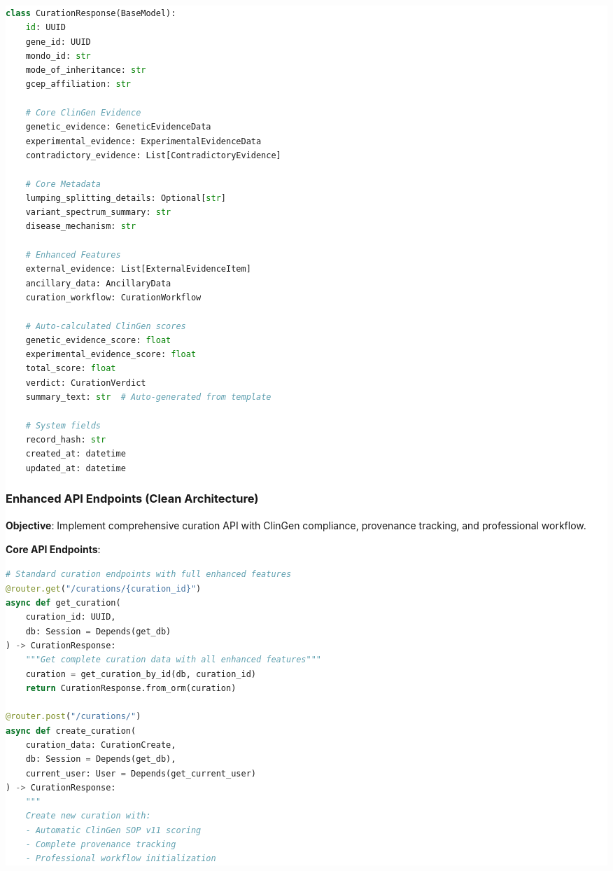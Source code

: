 ```python
class CurationResponse(BaseModel):
    id: UUID
    gene_id: UUID
    mondo_id: str
    mode_of_inheritance: str
    gcep_affiliation: str
    
    # Core ClinGen Evidence
    genetic_evidence: GeneticEvidenceData
    experimental_evidence: ExperimentalEvidenceData
    contradictory_evidence: List[ContradictoryEvidence]
    
    # Core Metadata
    lumping_splitting_details: Optional[str]
    variant_spectrum_summary: str
    disease_mechanism: str
    
    # Enhanced Features
    external_evidence: List[ExternalEvidenceItem]
    ancillary_data: AncillaryData
    curation_workflow: CurationWorkflow
    
    # Auto-calculated ClinGen scores
    genetic_evidence_score: float
    experimental_evidence_score: float
    total_score: float
    verdict: CurationVerdict
    summary_text: str  # Auto-generated from template
    
    # System fields
    record_hash: str
    created_at: datetime
    updated_at: datetime
```

### Enhanced API Endpoints (Clean Architecture)

**Objective**: Implement comprehensive curation API with ClinGen compliance, provenance tracking, and professional workflow.

**Core API Endpoints**:

```python
# Standard curation endpoints with full enhanced features
@router.get("/curations/{curation_id}")
async def get_curation(
    curation_id: UUID, 
    db: Session = Depends(get_db)
) -> CurationResponse:
    """Get complete curation data with all enhanced features"""
    curation = get_curation_by_id(db, curation_id)
    return CurationResponse.from_orm(curation)

@router.post("/curations/")
async def create_curation(
    curation_data: CurationCreate,
    db: Session = Depends(get_db),
    current_user: User = Depends(get_current_user)
) -> CurationResponse:
    """
    Create new curation with:
    - Automatic ClinGen SOP v11 scoring
    - Complete provenance tracking
    - Professional workflow initialization
```
